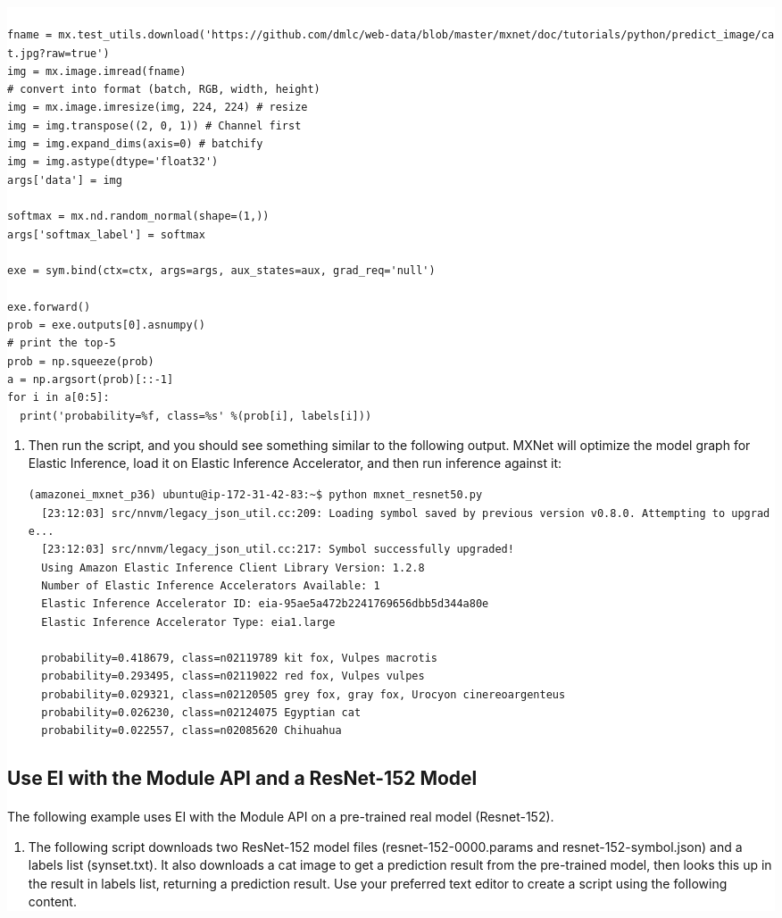    ```
   
   fname = mx.test_utils.download('https://github.com/dmlc/web-data/blob/master/mxnet/doc/tutorials/python/predict_image/cat.jpg?raw=true')
   img = mx.image.imread(fname)
   # convert into format (batch, RGB, width, height)
   img = mx.image.imresize(img, 224, 224) # resize
   img = img.transpose((2, 0, 1)) # Channel first
   img = img.expand_dims(axis=0) # batchify
   img = img.astype(dtype='float32')
   args['data'] = img
   
   softmax = mx.nd.random_normal(shape=(1,))
   args['softmax_label'] = softmax
   
   exe = sym.bind(ctx=ctx, args=args, aux_states=aux, grad_req='null')
   
   exe.forward()
   prob = exe.outputs[0].asnumpy()
   # print the top-5
   prob = np.squeeze(prob)
   a = np.argsort(prob)[::-1]
   for i in a[0:5]:
     print('probability=%f, class=%s' %(prob[i], labels[i]))
   ```

1. Then run the script, and you should see something similar to the following output\. MXNet will optimize the model graph for Elastic Inference, load it on Elastic Inference Accelerator, and then run inference against it:

   ```
   (amazonei_mxnet_p36) ubuntu@ip-172-31-42-83:~$ python mxnet_resnet50.py
     [23:12:03] src/nnvm/legacy_json_util.cc:209: Loading symbol saved by previous version v0.8.0. Attempting to upgrade...
     [23:12:03] src/nnvm/legacy_json_util.cc:217: Symbol successfully upgraded!
     Using Amazon Elastic Inference Client Library Version: 1.2.8
     Number of Elastic Inference Accelerators Available: 1
     Elastic Inference Accelerator ID: eia-95ae5a472b2241769656dbb5d344a80e
     Elastic Inference Accelerator Type: eia1.large
   
     probability=0.418679, class=n02119789 kit fox, Vulpes macrotis
     probability=0.293495, class=n02119022 red fox, Vulpes vulpes
     probability=0.029321, class=n02120505 grey fox, gray fox, Urocyon cinereoargenteus
     probability=0.026230, class=n02124075 Egyptian cat
     probability=0.022557, class=n02085620 Chihuahua
   ```

## Use EI with the Module API and a ResNet\-152 Model<a name="tutorial-mxnet-elastic-inference-module-resnet152"></a>

The following example uses EI with the Module API on a pre\-trained real model \(Resnet\-152\)\.

1. The following script downloads two ResNet\-152 model files \(resnet\-152\-0000\.params and resnet\-152\-symbol\.json\) and a labels list \(synset\.txt\)\. It also downloads a cat image to get a prediction result from the pre\-trained model, then looks this up in the result in labels list, returning a prediction result\. Use your preferred text editor to create a script using the following content\.
